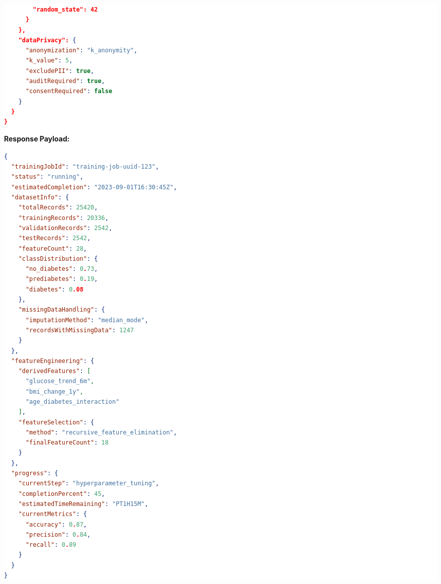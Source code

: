 ```json
        "random_state": 42
      }
    },
    "dataPrivacy": {
      "anonymization": "k_anonymity",
      "k_value": 5,
      "excludePII": true,
      "auditRequired": true,
      "consentRequired": false
    }
  }
}
```

**Response Payload:**
```json
{
  "trainingJobId": "training-job-uuid-123",
  "status": "running",
  "estimatedCompletion": "2023-09-01T16:30:45Z",
  "datasetInfo": {
    "totalRecords": 25420,
    "trainingRecords": 20336,
    "validationRecords": 2542,
    "testRecords": 2542,
    "featureCount": 28,
    "classDistribution": {
      "no_diabetes": 0.73,
      "prediabetes": 0.19,
      "diabetes": 0.08
    },
    "missingDataHandling": {
      "imputationMethod": "median_mode",
      "recordsWithMissingData": 1247
    }
  },
  "featureEngineering": {
    "derivedFeatures": [
      "glucose_trend_6m",
      "bmi_change_1y", 
      "age_diabetes_interaction"
    ],
    "featureSelection": {
      "method": "recursive_feature_elimination",
      "finalFeatureCount": 18
    }
  },
  "progress": {
    "currentStep": "hyperparameter_tuning",
    "completionPercent": 45,
    "estimatedTimeRemaining": "PT1H15M",
    "currentMetrics": {
      "accuracy": 0.87,
      "precision": 0.84,
      "recall": 0.89
    }
  }
}
```
